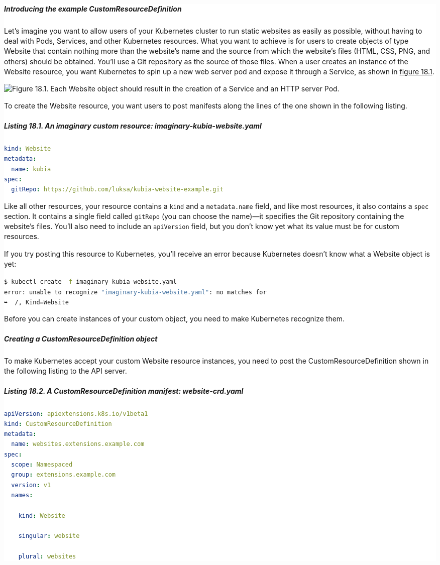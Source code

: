 ##### Introducing the example CustomResourceDefinition

Let’s imagine you want to allow users of your Kubernetes cluster to run static websites as easily as possible, without having to deal with Pods, Services, and other Kubernetes resources. What you want to achieve is for users to create objects of type Website that contain nothing more than the website’s name and the source from which the website’s files (HTML, CSS, PNG, and others) should be obtained. You’ll use a Git repository as the source of those files. When a user creates an instance of the Website resource, you want Kubernetes to spin up a new web server pod and expose it through a Service, as shown in [figure 18.1](/book/kubernetes-in-action/chapter-18/ch18fig01).

![Figure 18.1. Each Website object should result in the creation of a Service and an HTTP server Pod.](https://drek4537l1klr.cloudfront.net/luksa/Figures/18fig01_alt.jpg)

To create the Website resource, you want users to post manifests along the lines of the one shown in the following listing.

##### Listing 18.1. An imaginary custom resource: imaginary-kubia-website.yaml

```yaml
kind: Website
metadata:
  name: kubia
spec:
  gitRepo: https://github.com/luksa/kubia-website-example.git
```

Like all other resources, your resource contains a `kind` and a `metadata.name` field, and like most resources, it also contains a `spec` section. It contains a single field called `gitRepo` (you can choose the name)—it specifies the Git repository containing the website’s files. You’ll also need to include an `apiVersion` field, but you don’t know yet what its value must be for custom resources.

If you try posting this resource to Kubernetes, you’ll receive an error because Kubernetes doesn’t know what a Website object is yet:

```bash
$ kubectl create -f imaginary-kubia-website.yaml
error: unable to recognize "imaginary-kubia-website.yaml": no matches for
➥  /, Kind=Website
```

Before you can create instances of your custom object, you need to make Kubernetes recognize them.

##### Creating a CustomResourceDefinition object

To make Kubernetes accept your custom Website resource instances, you need to post the CustomResourceDefinition shown in the following listing to the API server.

##### Listing 18.2. A CustomResourceDefinition manifest: website-crd.yaml

```yaml
apiVersion: apiextensions.k8s.io/v1beta1
kind: CustomResourceDefinition
metadata:
  name: websites.extensions.example.com
spec:
  scope: Namespaced
  group: extensions.example.com
  version: v1
  names:

    kind: Website

    singular: website

    plural: websites
```

